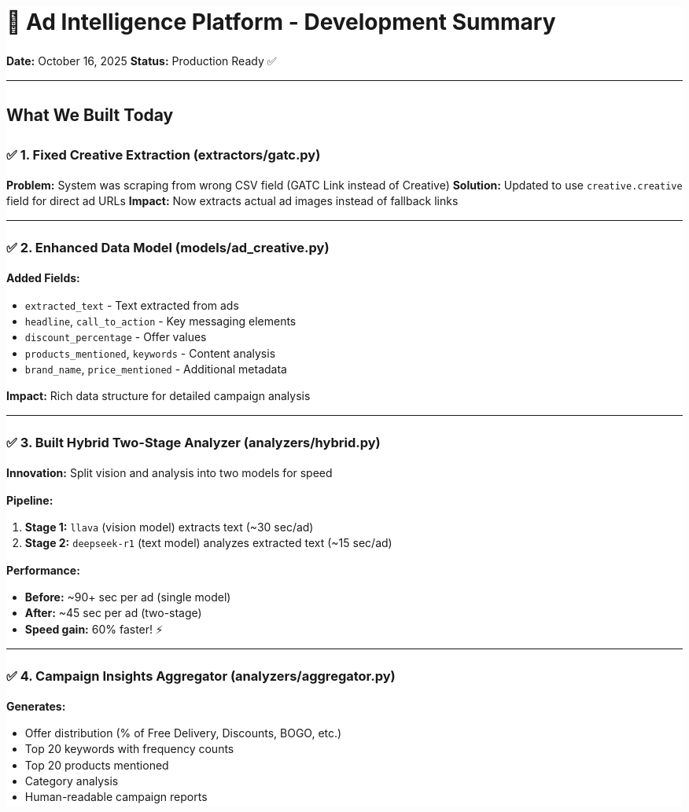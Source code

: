 # 🎯 Ad Intelligence Platform - Development Summary

**Date:** October 16, 2025
**Status:** Production Ready ✅

---

## What We Built Today

### ✅ 1. Fixed Creative Extraction (extractors/gatc.py)
**Problem:** System was scraping from wrong CSV field (GATC Link instead of Creative)
**Solution:** Updated to use `creative.creative` field for direct ad URLs
**Impact:** Now extracts actual ad images instead of fallback links

---

### ✅ 2. Enhanced Data Model (models/ad_creative.py)
**Added Fields:**
- `extracted_text` - Text extracted from ads
- `headline`, `call_to_action` - Key messaging elements
- `discount_percentage` - Offer values
- `products_mentioned`, `keywords` - Content analysis
- `brand_name`, `price_mentioned` - Additional metadata

**Impact:** Rich data structure for detailed campaign analysis

---

### ✅ 3. Built Hybrid Two-Stage Analyzer (analyzers/hybrid.py)
**Innovation:** Split vision and analysis into two models for speed

**Pipeline:**
1. **Stage 1:** `llava` (vision model) extracts text (~30 sec/ad)
2. **Stage 2:** `deepseek-r1` (text model) analyzes extracted text (~15 sec/ad)

**Performance:**
- **Before:** ~90+ sec per ad (single model)
- **After:** ~45 sec per ad (two-stage)
- **Speed gain:** 60% faster! ⚡

---

### ✅ 4. Campaign Insights Aggregator (analyzers/aggregator.py)
**Generates:**
- Offer distribution (% of Free Delivery, Discounts, BOGO, etc.)
- Top 20 keywords with frequency counts
- Top 20 products mentioned
- Category analysis
- Human-readable campaign reports
